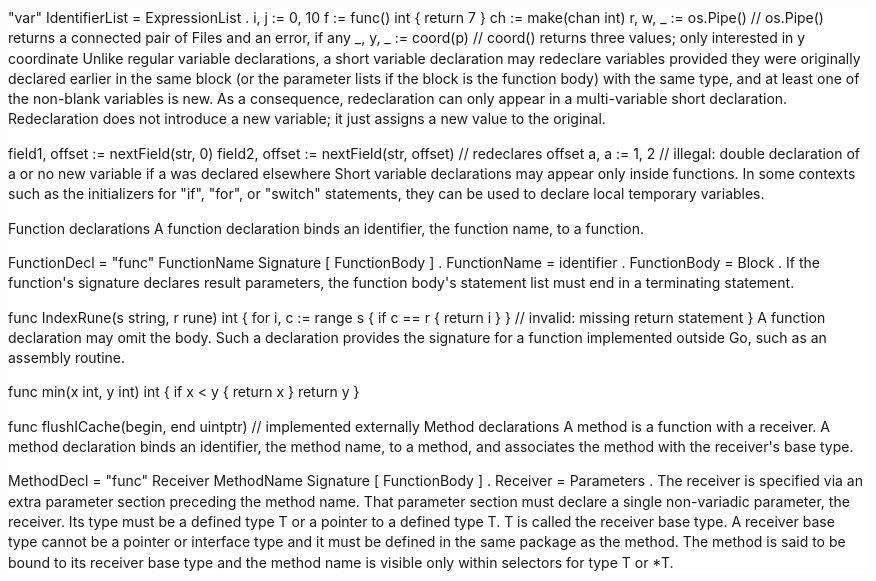 "var" IdentifierList = ExpressionList .
i, j := 0, 10
f := func() int { return 7 }
ch := make(chan int)
r, w, _ := os.Pipe()  // os.Pipe() returns a connected pair of Files and an error, if any
_, y, _ := coord(p)   // coord() returns three values; only interested in y coordinate
Unlike regular variable declarations, a short variable declaration may redeclare variables provided they were originally declared earlier in the same block (or the parameter lists if the block is the function body) with the same type, and at least one of the non-blank variables is new. As a consequence, redeclaration can only appear in a multi-variable short declaration. Redeclaration does not introduce a new variable; it just assigns a new value to the original.

field1, offset := nextField(str, 0)
field2, offset := nextField(str, offset)  // redeclares offset
a, a := 1, 2                              // illegal: double declaration of a or no new variable if a was declared elsewhere
Short variable declarations may appear only inside functions. In some contexts such as the initializers for "if", "for", or "switch" statements, they can be used to declare local temporary variables.

Function declarations
A function declaration binds an identifier, the function name, to a function.

FunctionDecl = "func" FunctionName Signature [ FunctionBody ] .
FunctionName = identifier .
FunctionBody = Block .
If the function's signature declares result parameters, the function body's statement list must end in a terminating statement.

func IndexRune(s string, r rune) int {
	for i, c := range s {
		if c == r {
			return i
		}
	}
	// invalid: missing return statement
}
A function declaration may omit the body. Such a declaration provides the signature for a function implemented outside Go, such as an assembly routine.

func min(x int, y int) int {
	if x < y {
		return x
	}
	return y
}

func flushICache(begin, end uintptr)  // implemented externally
Method declarations
A method is a function with a receiver. A method declaration binds an identifier, the method name, to a method, and associates the method with the receiver's base type.

MethodDecl = "func" Receiver MethodName Signature [ FunctionBody ] .
Receiver   = Parameters .
The receiver is specified via an extra parameter section preceding the method name. That parameter section must declare a single non-variadic parameter, the receiver. Its type must be a defined type T or a pointer to a defined type T. T is called the receiver base type. A receiver base type cannot be a pointer or interface type and it must be defined in the same package as the method. The method is said to be bound to its receiver base type and the method name is visible only within selectors for type T or *T.
